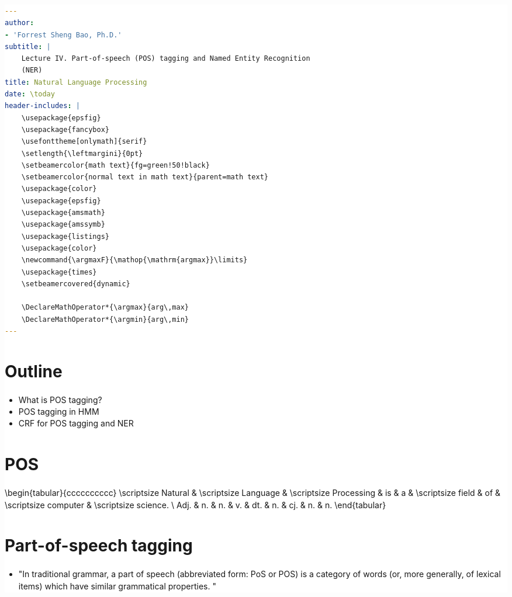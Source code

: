 ```yaml
---
author:
- 'Forrest Sheng Bao, Ph.D.'
subtitle: |
    Lecture IV. Part-of-speech (POS) tagging and Named Entity Recognition
    (NER)
title: Natural Language Processing
date: \today
header-includes: |
    \usepackage{epsfig}
    \usepackage{fancybox}
    \usefonttheme[onlymath]{serif}
    \setlength{\leftmargini}{0pt}
    \setbeamercolor{math text}{fg=green!50!black}
    \setbeamercolor{normal text in math text}{parent=math text}
    \usepackage{color}
    \usepackage{epsfig}
    \usepackage{amsmath}
    \usepackage{amssymb}
    \usepackage{listings}
    \usepackage{color}
    \newcommand{\argmaxF}{\mathop{\mathrm{argmax}}\limits}
    \usepackage{times}
    \setbeamercovered{dynamic}

    \DeclareMathOperator*{\argmax}{arg\,max}
    \DeclareMathOperator*{\argmin}{arg\,min}
---
```


# Outline

- What is POS tagging?
- POS tagging in HMM
- CRF for POS tagging and NER

# POS

\begin{tabular}{cccccccccc}
\scriptsize Natural & \scriptsize Language & \scriptsize Processing &  is &  a & \scriptsize field &  of & \scriptsize computer & \scriptsize science.  \\
Adj. & n. & n. & v.  & dt. & n. & cj. & n. & n.
\end{tabular} 

  

# Part-of-speech tagging

-   "In traditional grammar, a part of speech (abbreviated form: PoS or
    POS) is a category of words (or, more generally, of lexical items)
    which have similar grammatical properties. "
